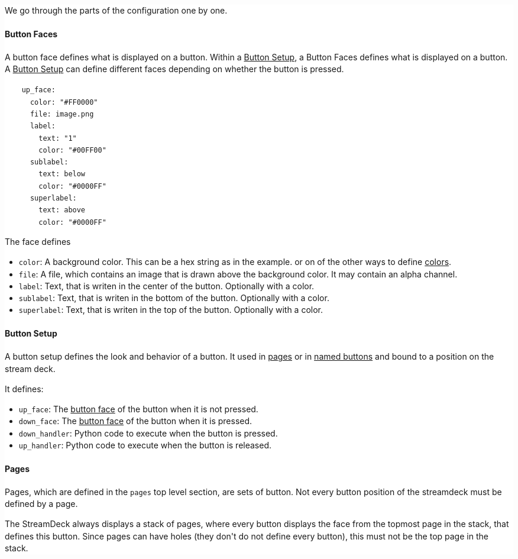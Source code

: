 
We go through the parts of the configuration one by one.

#### Button Faces

A button face defines what is displayed on a button. Within a [Button Setup](#button-setup),
a Button Faces defines what is displayed on a button. A [Button Setup](#button-setup) can define
different faces depending on whether the button is pressed.

```
    up_face:
      color: "#FF0000"
      file: image.png
      label:
        text: "1"
        color: "#00FF00"
      sublabel:
        text: below
        color: "#0000FF"
      superlabel:
        text: above
        color: "#0000FF"
```

The face defines

* `color`: A background color. This can be a hex string as in the example. 
  or on of the other ways to define [colors](colors).
* `file`: A file, which contains an image that is drawn above the background color.
  It may contain an alpha channel.
* `label`: Text, that is writen in the center of the button. Optionally with a color.
* `sublabel`: Text, that is writen in the bottom of the button. Optionally with a color.
* `superlabel`: Text, that is writen in the top of the button. Optionally with a color.

#### Button Setup

A button setup defines the look and behavior of a button.
It used in [pages](#pages) or in [named buttons](#named-buttons) and bound to a position on the stream deck.

It defines:

* `up_face`: The [button face](#button-faces) of the button when it is not pressed.
* `down_face`: The [button face](#button-faces) of the button when it is pressed.
* `down_handler`: Python code to execute when the button is pressed.
* `up_handler`: Python code to execute when the button is released.

#### Pages

Pages, which are defined in the `pages` top level section, are sets of button.
Not every button position of the streamdeck must be defined by a page.

The StreamDeck always displays a stack of pages, where every button displays
the face from the topmost page in the stack, that defines this button. Since pages
can have holes (they don't do not define every button), this must not be the
top page in the stack.

